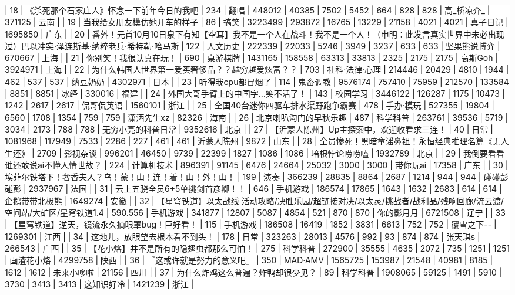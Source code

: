 |  18 | 《杀死那个石家庄人》怀念一下前年今日的我吧                                                                                                                    |         234      | 翻唱           |   448012 |  40385 |   7502 |   5452 |    664 |      828 |      828 | 高_桥凉介_            |   371125 | 云南     |
|  19 | 当我给女朋友模仿她开车的样子                                                                                                                                  |          86      | 搞笑           |  3223499 | 293872 |  16765 |  13229 |  21158 |     4021 |     4021 | 真子日记              |  1695850 | 广东     |
|  20 | 番外！元首10月10日泉下有知【空耳】我不是一个人在战斗！我不是一个人！（申明：此发言真实世界中未必出现过）巴以冲突·泽连斯基·纳粹老兵·希特勒·哈马斯              |         122      | 人文历史       |   222339 |  22033 |   5246 |   3949 |   3237 |      633 |      633 | 坚果熊说博弈          |   670667 | 上海     |
|  21 | 你别笑！我很认真在玩！                                                                                                                                        |         690      | 桌游棋牌       |  1431165 | 158558 |  63313 |  33813 |   2325 |     2175 |     2175 | 高斯Goh               |  3924971 | 上海     |
|  22 | 为什么韩国人世界第一爱买奢侈品？？越穷越爱炫富？？                                                                                                            |         703      | 社科·法律·心理 |   214446 |  20429 |   4810 |   1944 |    462 |      537 |      537 | 纳豆奶奶              |  4302971 | 日本     |
|  23 | 听得我cpu都冒烟了                                                                                                                                             |         114      | 鬼畜调教       |  9576174 | 757410 |  75959 | 212570 | 133584 |     8851 |     8851 | 冰绎                  |   330016 | 福建     |
|  24 | 外国大哥手臂上的中国字…笑不活了！                                                                                                                             |         143      | 校园学习       |  3446122 | 126287 |   1175 |  10473 |   1242 |     2617 |     2617 | 侃哥侃英语            |  1560101 | 浙江     |
|  25 | 全国40台迷你四驱车排水渠野跑争霸赛                                                                                                                            |         478      | 手办·模玩      |   527355 |  19804 |   6560 |   1708 |   1354 |      759 |      759 | 潇洒先生xz            |    82326 | 海南     |
|  26 | 北京喇叭沟门的早秋乐趣                                                                                                                                        |         487      | 科学科普       |   263761 |  39536 |   5719 |   3034 |   2173 |      788 |      788 | 无穷小亮的科普日常    |  9352616 | 北京     |
|  27 | 【沂蒙人陈州】Up主探索中，欢迎收看求三连！                                                                                                                    |          40      | 日常           |  1081968 | 117949 |   7533 |   2286 |    227 |      461 |      461 | 沂蒙人陈州            |     9872 | 山东     |
|  28 | 全员惨死！黑暗童谣鼻祖！永恒经典推理名篇《无人生还》                                                                                                          |        2709      | 影视杂谈       |   996201 |  46450 |   9739 |  22399 |   1827 |     1086 |     1086 | 培根悖论唠唠嗑        |  1932789 | 北京     |
|  29 | 我倒要看看谁还敢说ai不懂人情世故？                                                                                                                            |         224      | 计算机技术     |   896391 |  91145 |   6476 |  24664 |  25032 |     3000 |     3000 | 带你玩ai              |    17358 | 广东     |
|  30 | 埃菲尔铁塔下！奢香夫人？乌！蒙！山！连！着！山！外！山！                                                                                                      |         199      | 演奏           |   366239 |  28835 |   8864 |   2687 |   1214 |      944 |      944 | 碰碰彭碰彭            |  2937967 | 法国     |
|  31 | 云上五骁全员6+5单挑剑首彦卿！！                                                                                                                               |         646      | 手机游戏       |   186574 |  17865 |   1643 |   1632 |   2683 |      614 |      614 | 企鹅带带北极熊        |  1649274 | 安徽     |
|  32 | 【星穹铁道】以太战线 活动攻略/决胜乐园/超链接对决/以太灵/挑战者/战利品/残响回廊/流云渡/空间站/大矿区/星穹铁道1.4                                              |         590.556  | 手机游戏       |   341877 |  12807 |   5087 |   4854 |    521 |      870 |      870 | 你的影月月            |  6721508 | 辽宁     |
|  33 | 【星穹铁道】逆天，镜流永久摘眼罩bug！巨好看！                                                                                                                 |         115      | 手机游戏       |   186508 |  16419 |   1852 |   3831 |   6613 |      752 |      752 | 覆雪之下--            |  1269301 | 江西     |
|  34 | 这地儿，放眼望去根本看不到头！                                                                                                                                |         178      | 日常           |   323263 |  28013 |   4576 |    992 |     93 |      874 |      874 | 张天琪s               |   266543 | 广西     |
|  35 | 【花小烙】并不是所有的隐翅虫都那么可怕！                                                                                                                      |         275      | 科学科普       |   272900 |  35555 |   4635 |   2072 |    735 |     1251 |     1251 | 画渣花小烙            |  4299758 | 陕西     |
|  36 | 『这或许就是努力的意义吧』                                                                                                                                    |         350      | MAD·AMV        |  1565725 | 153987 |  21548 |  40981 |   8185 |     1612 |     1612 | 未来小哆啦            |    21156 | 四川     |
|  37 | 为什么炸鸡这么普遍？炸鸭却很少见？                                                                                                                            |          89      | 科学科普       |  1908065 |  59125 |   1491 |   5910 |   3730 |     3413 |     3413 | 这知识好冷            |  1421239 | 浙江     |